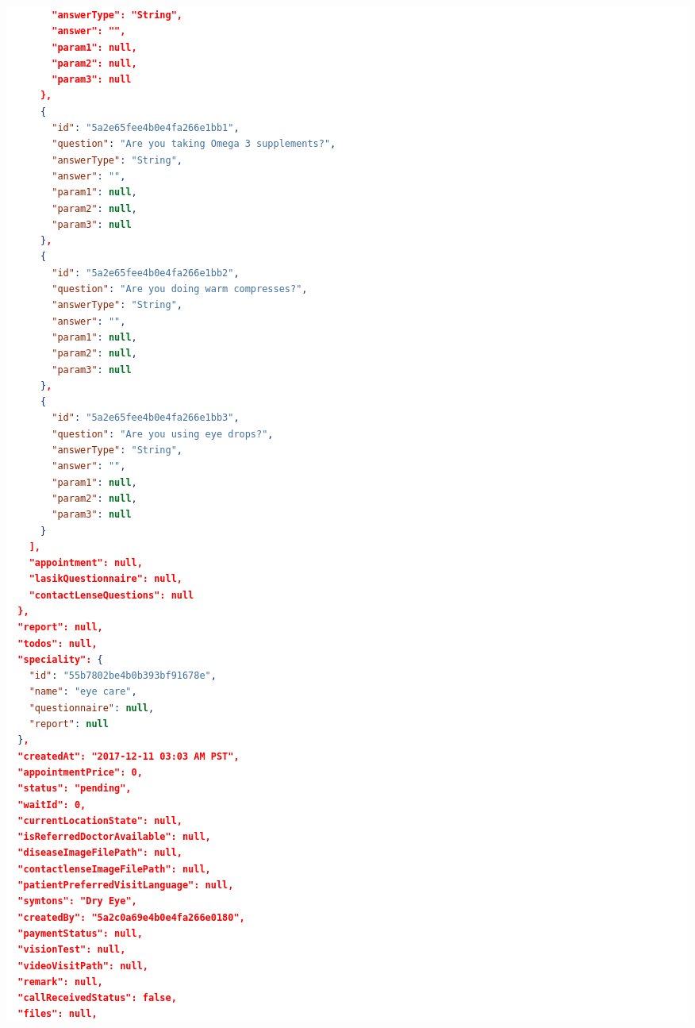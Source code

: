 ```json
        "answerType": "String",
        "answer": "",
        "param1": null,
        "param2": null,
        "param3": null
      },
      {
        "id": "5a2e65fee4b0e4fa266e1bb1",
        "question": "Are you taking Omega 3 supplements?",
        "answerType": "String",
        "answer": "",
        "param1": null,
        "param2": null,
        "param3": null
      },
      {
        "id": "5a2e65fee4b0e4fa266e1bb2",
        "question": "Are you doing warm compresses?",
        "answerType": "String",
        "answer": "",
        "param1": null,
        "param2": null,
        "param3": null
      },
      {
        "id": "5a2e65fee4b0e4fa266e1bb3",
        "question": "Are you using eye drops?",
        "answerType": "String",
        "answer": "",
        "param1": null,
        "param2": null,
        "param3": null
      }
    ],
    "appointment": null,
    "lasikQuestionnaire": null,
    "contactLenseQuestions": null
  },
  "report": null,
  "todos": null,
  "speciality": {
    "id": "55b7802be4b0b393bf91678e",
    "name": "eye care",
    "questionnaire": null,
    "report": null
  },
  "createdAt": "2017-12-11 03:03 AM PST",
  "appointmentPrice": 0,
  "status": "pending",
  "waitId": 0,
  "currentLocationState": null,
  "isReferredDoctorAvailable": null,
  "diseaseImageFilePath": null,
  "contactlenseImageFilePath": null,
  "patientPreferredVisitLanguage": null,
  "symtons": "Dry Eye",
  "createdBy": "5a2c0a69e4b0e4fa266e0180",
  "paymentStatus": null,
  "visionTest": null,
  "videoVisitPath": null,
  "remark": null,
  "callReceivedStatus": false,
  "files": null,
```